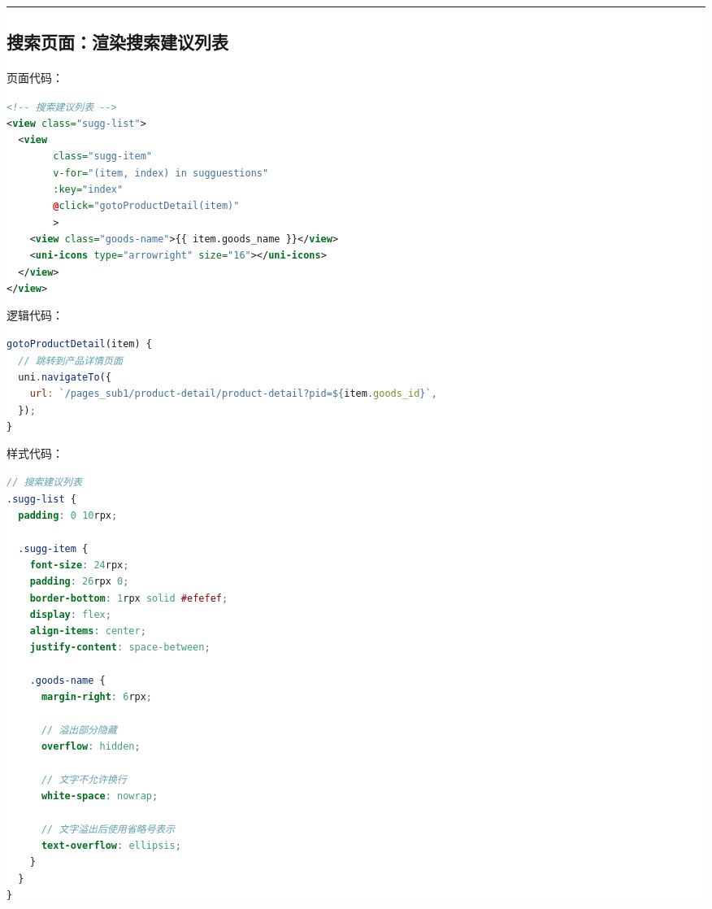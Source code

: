 

---



## 搜索页面：渲染搜索建议列表



页面代码：

```xml
<!-- 搜索建议列表 -->
<view class="sugg-list">
  <view
        class="sugg-item"
        v-for="(item, index) in sugguestions"
        :key="index"
        @click="gotoProductDetail(item)"
        >
    <view class="goods-name">{{ item.goods_name }}</view>
    <uni-icons type="arrowright" size="16"></uni-icons>
  </view>
</view>
```

逻辑代码：

```js
gotoProductDetail(item) {
  // 跳转到产品详情页面
  uni.navigateTo({
    url: `/pages_sub1/product-detail/product-detail?pid=${item.goods_id}`,
  });
}
```

样式代码：

```scss
// 搜索建议列表
.sugg-list {
  padding: 0 10rpx;

  .sugg-item {
    font-size: 24rpx;
    padding: 26rpx 0;
    border-bottom: 1rpx solid #efefef;
    display: flex;
    align-items: center;
    justify-content: space-between;

    .goods-name {
      margin-right: 6rpx;
      
      // 溢出部分隐藏
      overflow: hidden;
      
      // 文字不允许换行
      white-space: nowrap;
      
      // 文字溢出后使用省略号表示
      text-overflow: ellipsis;
    }
  }
}
```

